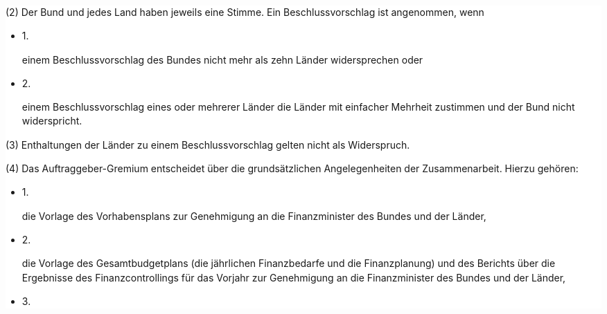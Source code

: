 </div>

<div class="jurAbsatz">

(2) Der Bund und jedes Land haben jeweils eine Stimme. Ein
Beschlussvorschlag ist angenommen, wenn

  - 1\.
    
    <div>
    
    einem Beschlussvorschlag des Bundes nicht mehr als zehn Länder
    widersprechen oder
    
    </div>

  - 2\.
    
    <div>
    
    einem Beschlussvorschlag eines oder mehrerer Länder die Länder mit
    einfacher Mehrheit zustimmen und der Bund nicht widerspricht.
    
    </div>

</div>

<div class="jurAbsatz">

(3) Enthaltungen der Länder zu einem Beschlussvorschlag gelten nicht als
Widerspruch.

</div>

<div class="jurAbsatz">

(4) Das Auftraggeber-Gremium entscheidet über die grundsätzlichen
Angelegenheiten der Zusammenarbeit. Hierzu gehören:

  - 1\.
    
    <div>
    
    die Vorlage des Vorhabensplans zur Genehmigung an die Finanzminister
    des Bundes und der Länder,
    
    </div>

  - 2\.
    
    <div>
    
    die Vorlage des Gesamtbudgetplans (die jährlichen Finanzbedarfe und
    die Finanzplanung) und des Berichts über die Ergebnisse des
    Finanzcontrollings für das Vorjahr zur Genehmigung an die
    Finanzminister des Bundes und der Länder,
    
    </div>

  - 3\.
    
    <div>
    